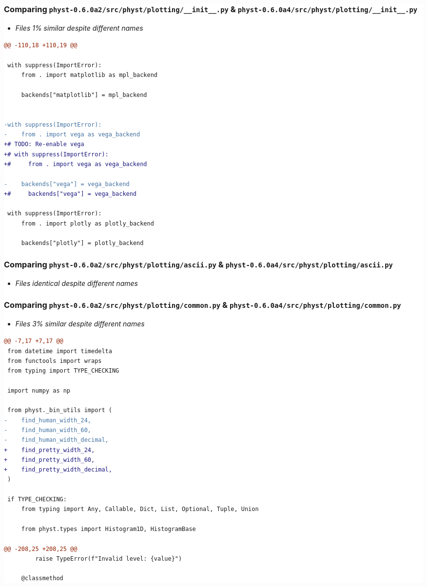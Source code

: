 ### Comparing `physt-0.6.0a2/src/physt/plotting/__init__.py` & `physt-0.6.0a4/src/physt/plotting/__init__.py`

 * *Files 1% similar despite different names*

```diff
@@ -110,18 +110,19 @@
 
 with suppress(ImportError):
     from . import matplotlib as mpl_backend
 
     backends["matplotlib"] = mpl_backend
 
 
-with suppress(ImportError):
-    from . import vega as vega_backend
+# TODO: Re-enable vega
+# with suppress(ImportError):
+#     from . import vega as vega_backend
 
-    backends["vega"] = vega_backend
+#     backends["vega"] = vega_backend
 
 with suppress(ImportError):
     from . import plotly as plotly_backend
 
     backends["plotly"] = plotly_backend
```

### Comparing `physt-0.6.0a2/src/physt/plotting/ascii.py` & `physt-0.6.0a4/src/physt/plotting/ascii.py`

 * *Files identical despite different names*

### Comparing `physt-0.6.0a2/src/physt/plotting/common.py` & `physt-0.6.0a4/src/physt/plotting/common.py`

 * *Files 3% similar despite different names*

```diff
@@ -7,17 +7,17 @@
 from datetime import timedelta
 from functools import wraps
 from typing import TYPE_CHECKING
 
 import numpy as np
 
 from physt._bin_utils import (
-    find_human_width_24,
-    find_human_width_60,
-    find_human_width_decimal,
+    find_pretty_width_24,
+    find_pretty_width_60,
+    find_pretty_width_decimal,
 )
 
 if TYPE_CHECKING:
     from typing import Any, Callable, Dict, List, Optional, Tuple, Union
 
     from physt.types import Histogram1D, HistogramBase
 
@@ -208,25 +208,25 @@
         raise TypeError(f"Invalid level: {value}")
 
     @classmethod
```